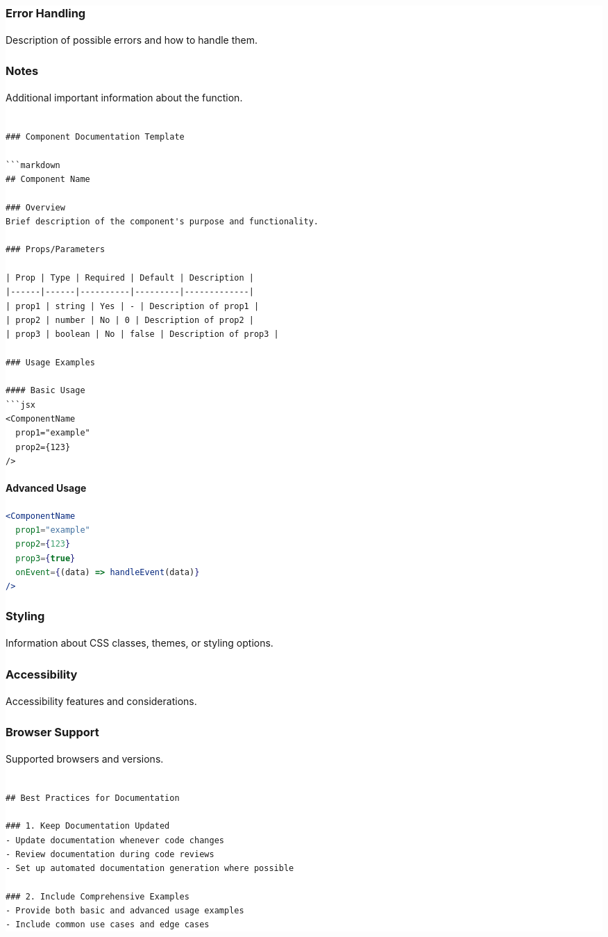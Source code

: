 ### Error Handling
Description of possible errors and how to handle them.

### Notes
Additional important information about the function.
```

### Component Documentation Template

```markdown
## Component Name

### Overview
Brief description of the component's purpose and functionality.

### Props/Parameters

| Prop | Type | Required | Default | Description |
|------|------|----------|---------|-------------|
| prop1 | string | Yes | - | Description of prop1 |
| prop2 | number | No | 0 | Description of prop2 |
| prop3 | boolean | No | false | Description of prop3 |

### Usage Examples

#### Basic Usage
```jsx
<ComponentName 
  prop1="example"
  prop2={123}
/>
```

#### Advanced Usage
```jsx
<ComponentName 
  prop1="example"
  prop2={123}
  prop3={true}
  onEvent={(data) => handleEvent(data)}
/>
```

### Styling
Information about CSS classes, themes, or styling options.

### Accessibility
Accessibility features and considerations.

### Browser Support
Supported browsers and versions.
```

## Best Practices for Documentation

### 1. Keep Documentation Updated
- Update documentation whenever code changes
- Review documentation during code reviews
- Set up automated documentation generation where possible

### 2. Include Comprehensive Examples
- Provide both basic and advanced usage examples
- Include common use cases and edge cases
```